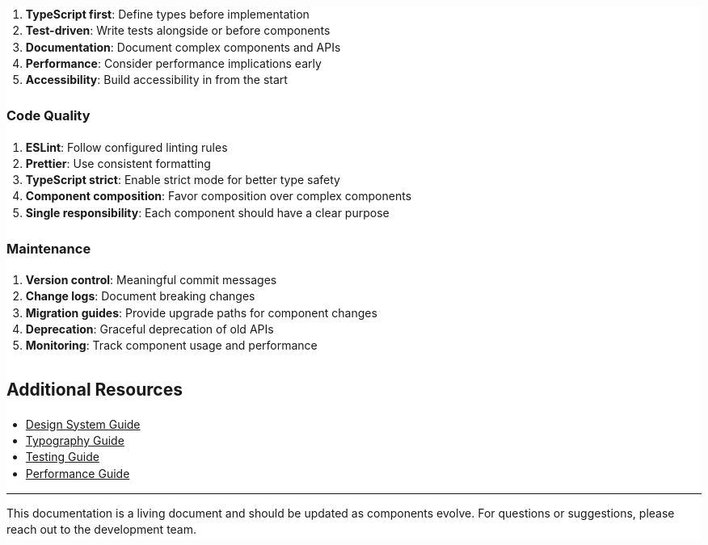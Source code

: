 1. **TypeScript first**: Define types before implementation
2. **Test-driven**: Write tests alongside or before components
3. **Documentation**: Document complex components and APIs
4. **Performance**: Consider performance implications early
5. **Accessibility**: Build accessibility in from the start

### Code Quality

1. **ESLint**: Follow configured linting rules
2. **Prettier**: Use consistent formatting
3. **TypeScript strict**: Enable strict mode for better type safety
4. **Component composition**: Favor composition over complex components
5. **Single responsibility**: Each component should have a clear purpose

### Maintenance

1. **Version control**: Meaningful commit messages
2. **Change logs**: Document breaking changes
3. **Migration guides**: Provide upgrade paths for component changes
4. **Deprecation**: Graceful deprecation of old APIs
5. **Monitoring**: Track component usage and performance

## Additional Resources

- [Design System Guide](./src/lib/DESIGN_SYSTEM_GUIDE.md)
- [Typography Guide](./src/lib/TYPOGRAPHY_GUIDE.md)
- [Testing Guide](./TESTING_GUIDE.md)
- [Performance Guide](./PERFORMANCE_GUIDE.md)

---

This documentation is a living document and should be updated as components evolve. For questions or suggestions, please reach out to the development team.